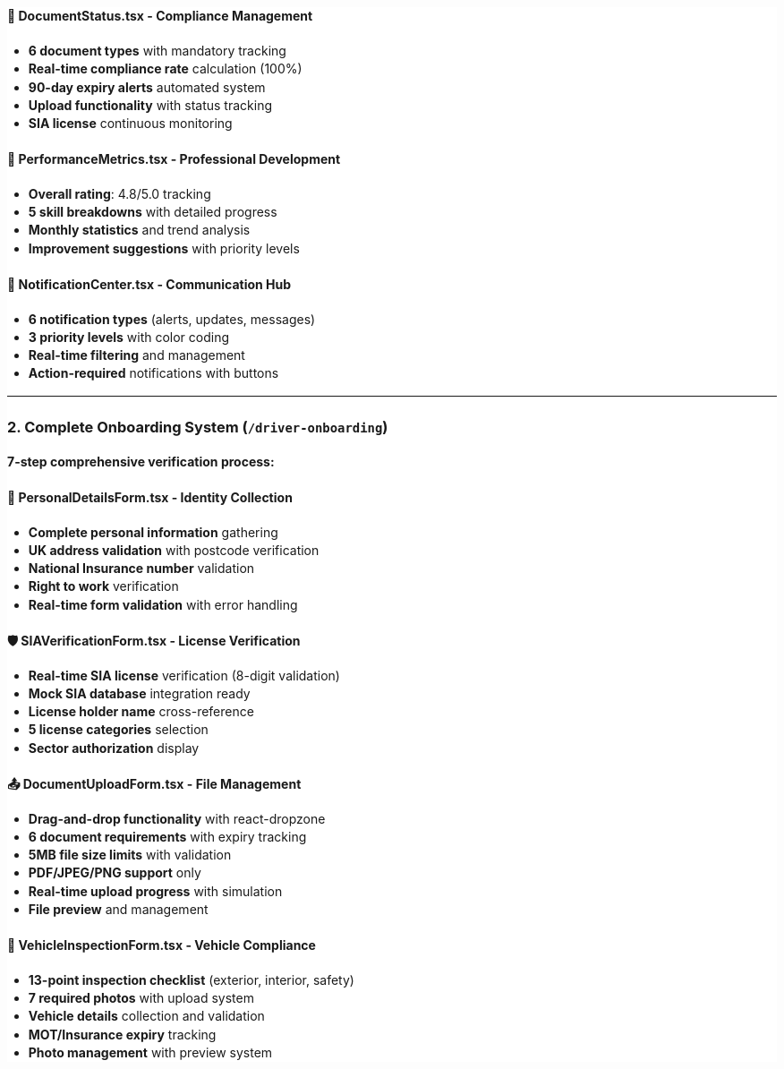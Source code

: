 #### **📄 DocumentStatus.tsx** - Compliance Management
- **6 document types** with mandatory tracking
- **Real-time compliance rate** calculation (100%)
- **90-day expiry alerts** automated system
- **Upload functionality** with status tracking
- **SIA license** continuous monitoring

#### **🎯 PerformanceMetrics.tsx** - Professional Development
- **Overall rating**: 4.8/5.0 tracking
- **5 skill breakdowns** with detailed progress
- **Monthly statistics** and trend analysis
- **Improvement suggestions** with priority levels

#### **🔔 NotificationCenter.tsx** - Communication Hub
- **6 notification types** (alerts, updates, messages)
- **3 priority levels** with color coding
- **Real-time filtering** and management
- **Action-required** notifications with buttons

---

### **2. Complete Onboarding System (`/driver-onboarding`)**
**7-step comprehensive verification process:**

#### **👤 PersonalDetailsForm.tsx** - Identity Collection
- **Complete personal information** gathering
- **UK address validation** with postcode verification
- **National Insurance number** validation
- **Right to work** verification
- **Real-time form validation** with error handling

#### **🛡️ SIAVerificationForm.tsx** - License Verification
- **Real-time SIA license** verification (8-digit validation)
- **Mock SIA database** integration ready
- **License holder name** cross-reference
- **5 license categories** selection
- **Sector authorization** display

#### **📤 DocumentUploadForm.tsx** - File Management
- **Drag-and-drop functionality** with react-dropzone
- **6 document requirements** with expiry tracking
- **5MB file size limits** with validation
- **PDF/JPEG/PNG support** only
- **Real-time upload progress** with simulation
- **File preview** and management

#### **🚗 VehicleInspectionForm.tsx** - Vehicle Compliance
- **13-point inspection checklist** (exterior, interior, safety)
- **7 required photos** with upload system
- **Vehicle details** collection and validation
- **MOT/Insurance expiry** tracking
- **Photo management** with preview system
